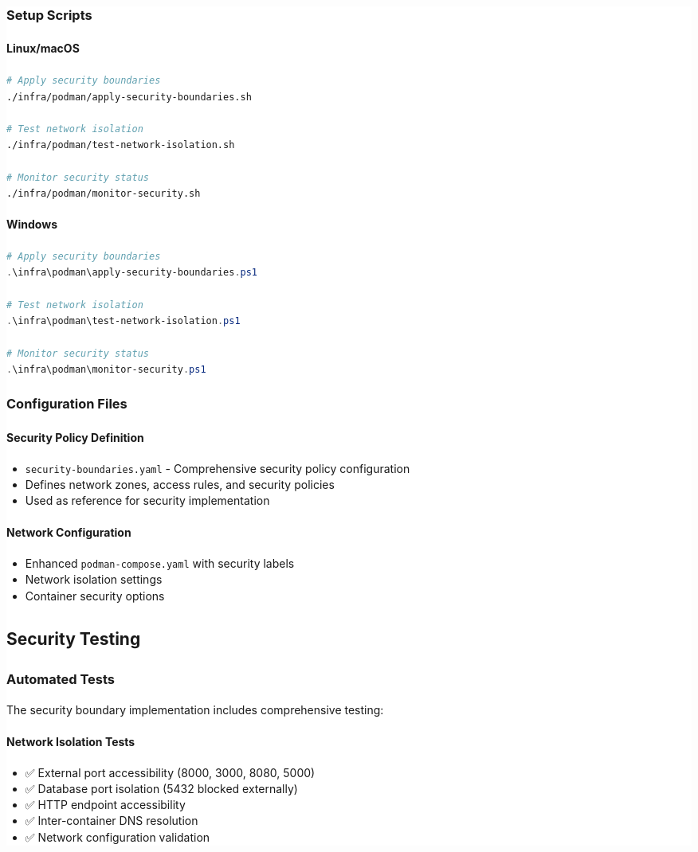 ### Setup Scripts

#### Linux/macOS
```bash
# Apply security boundaries
./infra/podman/apply-security-boundaries.sh

# Test network isolation
./infra/podman/test-network-isolation.sh

# Monitor security status
./infra/podman/monitor-security.sh
```

#### Windows
```powershell
# Apply security boundaries
.\infra\podman\apply-security-boundaries.ps1

# Test network isolation
.\infra\podman\test-network-isolation.ps1

# Monitor security status
.\infra\podman\monitor-security.ps1
```

### Configuration Files

#### Security Policy Definition
- `security-boundaries.yaml` - Comprehensive security policy configuration
- Defines network zones, access rules, and security policies
- Used as reference for security implementation

#### Network Configuration
- Enhanced `podman-compose.yaml` with security labels
- Network isolation settings
- Container security options

## Security Testing

### Automated Tests

The security boundary implementation includes comprehensive testing:

#### Network Isolation Tests
- ✅ External port accessibility (8000, 3000, 8080, 5000)
- ✅ Database port isolation (5432 blocked externally)
- ✅ HTTP endpoint accessibility
- ✅ Inter-container DNS resolution
- ✅ Network configuration validation
